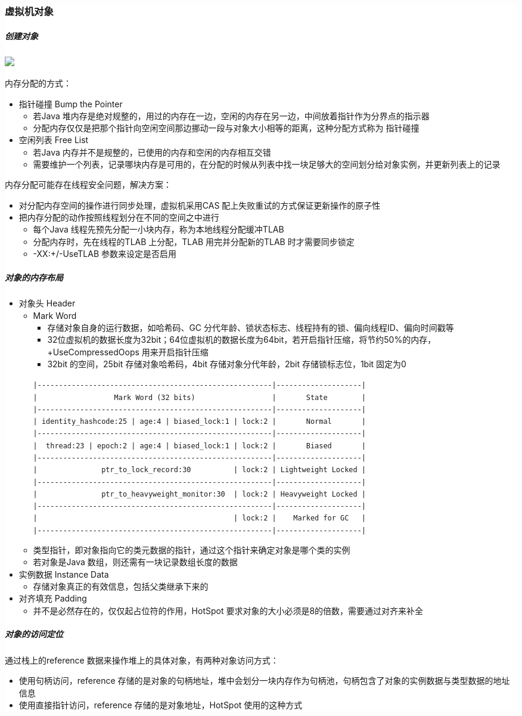 
### 虚拟机对象

##### 创建对象

![](https://github.com/windfish/img/blob/master/notes-img/jvm/up-f2c422c3e896da4bf478e9e9debe4252e36.png?raw=true)

内存分配的方式：
* 指针碰撞 Bump the Pointer
    * 若Java 堆内存是绝对规整的，用过的内存在一边，空闲的内存在另一边，中间放着指针作为分界点的指示器
    * 分配内存仅仅是把那个指针向空闲空间那边挪动一段与对象大小相等的距离，这种分配方式称为 指针碰撞
* 空闲列表 Free List
    * 若Java 内存并不是规整的，已使用的内存和空闲的内存相互交错
    * 需要维护一个列表，记录哪块内存是可用的，在分配的时候从列表中找一块足够大的空间划分给对象实例，并更新列表上的记录

内存分配可能存在线程安全问题，解决方案：
* 对分配内存空间的操作进行同步处理，虚拟机采用CAS 配上失败重试的方式保证更新操作的原子性
* 把内存分配的动作按照线程划分在不同的空间之中进行
    * 每个Java 线程先预先分配一小块内存，称为本地线程分配缓冲TLAB
    * 分配内存时，先在线程的TLAB 上分配，TLAB 用完并分配新的TLAB 时才需要同步锁定
    * -XX:+/-UseTLAB 参数来设定是否启用


##### 对象的内存布局

* 对象头 Header
    * Mark Word
        * 存储对象自身的运行数据，如哈希码、GC 分代年龄、锁状态标志、线程持有的锁、偏向线程ID、偏向时间戳等
        * 32位虚拟机的数据长度为32bit；64位虚拟机的数据长度为64bit，若开启指针压缩，将节约50%的内存，+UseCompressedOops 用来开启指针压缩
        * 32bit 的空间，25bit 存储对象哈希码，4bit 存储对象分代年龄，2bit 存储锁标志位，1bit 固定为0
        ```
        |-------------------------------------------------------|--------------------|
        |                  Mark Word (32 bits)                  |       State        |
        |-------------------------------------------------------|--------------------|
        | identity_hashcode:25 | age:4 | biased_lock:1 | lock:2 |       Normal       |
        |-------------------------------------------------------|--------------------|
        |  thread:23 | epoch:2 | age:4 | biased_lock:1 | lock:2 |       Biased       |
        |-------------------------------------------------------|--------------------|
        |               ptr_to_lock_record:30          | lock:2 | Lightweight Locked |
        |-------------------------------------------------------|--------------------|
        |               ptr_to_heavyweight_monitor:30  | lock:2 | Heavyweight Locked |
        |-------------------------------------------------------|--------------------|
        |                                              | lock:2 |    Marked for GC   |
        |-------------------------------------------------------|--------------------|
        ```
    * 类型指针，即对象指向它的类元数据的指针，通过这个指针来确定对象是哪个类的实例
    * 若对象是Java 数组，则还需有一块记录数组长度的数据
* 实例数据 Instance Data
    * 存储对象真正的有效信息，包括父类继承下来的
* 对齐填充 Padding
    * 并不是必然存在的，仅仅起占位符的作用，HotSpot 要求对象的大小必须是8的倍数，需要通过对齐来补全


##### 对象的访问定位
通过栈上的reference 数据来操作堆上的具体对象，有两种对象访问方式：
* 使用句柄访问，reference 存储的是对象的句柄地址，堆中会划分一块内存作为句柄池，句柄包含了对象的实例数据与类型数据的地址信息
* 使用直接指针访问，reference 存储的是对象地址，HotSpot 使用的这种方式

